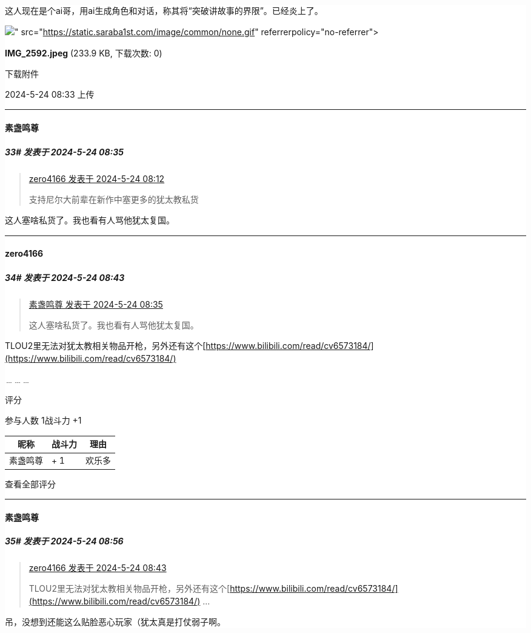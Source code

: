 这人现在是个ai哥，用ai生成角色和对话，称其将“突破讲故事的界限”。已经炎上了。

<img src="https://img.saraba1st.com/forum/202405/24/083327xkek4p3v8z477tfa.jpeg" referrerpolicy="no-referrer">" src="https://static.saraba1st.com/image/common/none.gif" referrerpolicy="no-referrer">

<strong>IMG_2592.jpeg</strong> (233.9 KB, 下载次数: 0)

下载附件

2024-5-24 08:33 上传

*****

####  素盏鸣尊  
##### 33#       发表于 2024-5-24 08:35

<blockquote><a href="httphttps://bbs.saraba1st.com/2b/forum.php?mod=redirect&amp;goto=findpost&amp;pid=64982453&amp;ptid=2184578" target="_blank">zero4166 发表于 2024-5-24 08:12</a>

支持尼尔大前辈在新作中塞更多的犹太教私货</blockquote>
这人塞啥私货了。我也看有人骂他犹太复国。

*****

####  zero4166  
##### 34#       发表于 2024-5-24 08:43

<blockquote><a href="httphttps://bbs.saraba1st.com/2b/forum.php?mod=redirect&amp;goto=findpost&amp;pid=64982600&amp;ptid=2184578" target="_blank">素盏鸣尊 发表于 2024-5-24 08:35</a>

这人塞啥私货了。我也看有人骂他犹太复国。</blockquote>
TLOU2里无法对犹太教相关物品开枪，另外还有这个[https://www.bilibili.com/read/cv6573184/](https://www.bilibili.com/read/cv6573184/)

﹍﹍﹍

评分

 参与人数 1战斗力 +1

|昵称|战斗力|理由|
|----|---|---|
| 素盏鸣尊| + 1|欢乐多|

查看全部评分

*****

####  素盏鸣尊  
##### 35#       发表于 2024-5-24 08:56

<blockquote><a href="httphttps://bbs.saraba1st.com/2b/forum.php?mod=redirect&amp;goto=findpost&amp;pid=64982654&amp;ptid=2184578" target="_blank">zero4166 发表于 2024-5-24 08:43</a>

TLOU2里无法对犹太教相关物品开枪，另外还有这个[https://www.bilibili.com/read/cv6573184/](https://www.bilibili.com/read/cv6573184/) ...</blockquote>
吊，没想到还能这么贴脸恶心玩家（犹太真是打仗弱子啊。

